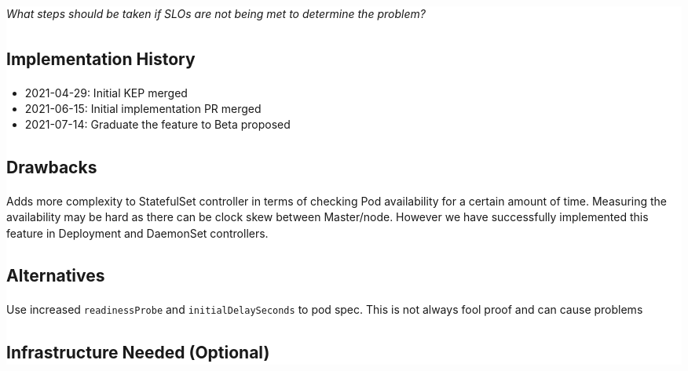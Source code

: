 ###### What steps should be taken if SLOs are not being met to determine the problem?

## Implementation History
- 2021-04-29: Initial KEP merged
- 2021-06-15: Initial implementation PR merged
- 2021-07-14: Graduate the feature to Beta proposed 


## Drawbacks
Adds more complexity to StatefulSet controller in terms of checking Pod availability for a certain amount of time.
Measuring the availability may be hard as there can be clock skew between Master/node.
However we have successfully implemented this feature in Deployment and DaemonSet controllers.


## Alternatives
Use increased `readinessProbe` and `initialDelaySeconds` to pod spec. This is not always fool proof and can cause problems


## Infrastructure Needed (Optional)


